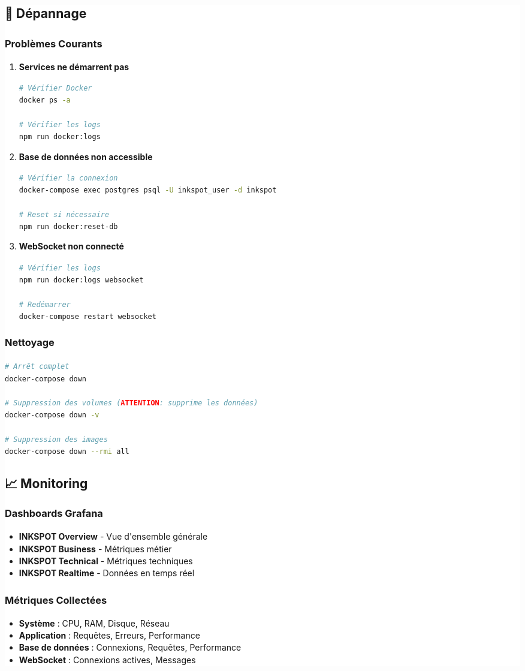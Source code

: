 ## 🐛 Dépannage

### Problèmes Courants

1. **Services ne démarrent pas**
   ```bash
   # Vérifier Docker
   docker ps -a
   
   # Vérifier les logs
   npm run docker:logs
   ```

2. **Base de données non accessible**
   ```bash
   # Vérifier la connexion
   docker-compose exec postgres psql -U inkspot_user -d inkspot
   
   # Reset si nécessaire
   npm run docker:reset-db
   ```

3. **WebSocket non connecté**
   ```bash
   # Vérifier les logs
   npm run docker:logs websocket
   
   # Redémarrer
   docker-compose restart websocket
   ```

### Nettoyage
```bash
# Arrêt complet
docker-compose down

# Suppression des volumes (ATTENTION: supprime les données)
docker-compose down -v

# Suppression des images
docker-compose down --rmi all
```

## 📈 Monitoring

### Dashboards Grafana
- **INKSPOT Overview** - Vue d'ensemble générale
- **INKSPOT Business** - Métriques métier
- **INKSPOT Technical** - Métriques techniques
- **INKSPOT Realtime** - Données en temps réel

### Métriques Collectées
- **Système** : CPU, RAM, Disque, Réseau
- **Application** : Requêtes, Erreurs, Performance
- **Base de données** : Connexions, Requêtes, Performance
- **WebSocket** : Connexions actives, Messages
